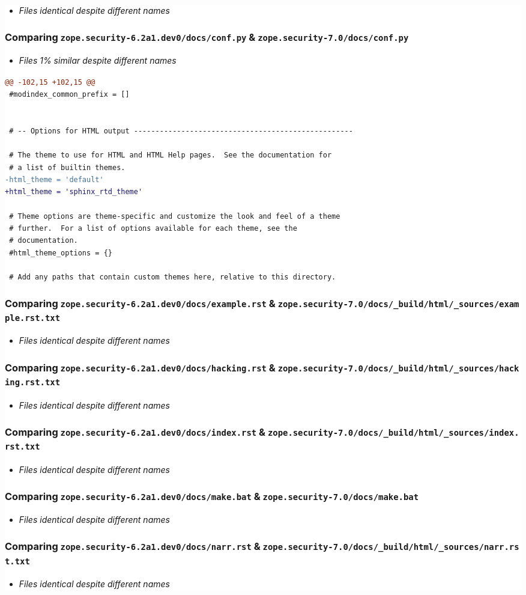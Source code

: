  * *Files identical despite different names*

### Comparing `zope.security-6.2a1.dev0/docs/conf.py` & `zope.security-7.0/docs/conf.py`

 * *Files 1% similar despite different names*

```diff
@@ -102,15 +102,15 @@
 #modindex_common_prefix = []
 
 
 # -- Options for HTML output ---------------------------------------------------
 
 # The theme to use for HTML and HTML Help pages.  See the documentation for
 # a list of builtin themes.
-html_theme = 'default'
+html_theme = 'sphinx_rtd_theme'
 
 # Theme options are theme-specific and customize the look and feel of a theme
 # further.  For a list of options available for each theme, see the
 # documentation.
 #html_theme_options = {}
 
 # Add any paths that contain custom themes here, relative to this directory.
```

### Comparing `zope.security-6.2a1.dev0/docs/example.rst` & `zope.security-7.0/docs/_build/html/_sources/example.rst.txt`

 * *Files identical despite different names*

### Comparing `zope.security-6.2a1.dev0/docs/hacking.rst` & `zope.security-7.0/docs/_build/html/_sources/hacking.rst.txt`

 * *Files identical despite different names*

### Comparing `zope.security-6.2a1.dev0/docs/index.rst` & `zope.security-7.0/docs/_build/html/_sources/index.rst.txt`

 * *Files identical despite different names*

### Comparing `zope.security-6.2a1.dev0/docs/make.bat` & `zope.security-7.0/docs/make.bat`

 * *Files identical despite different names*

### Comparing `zope.security-6.2a1.dev0/docs/narr.rst` & `zope.security-7.0/docs/_build/html/_sources/narr.rst.txt`

 * *Files identical despite different names*
